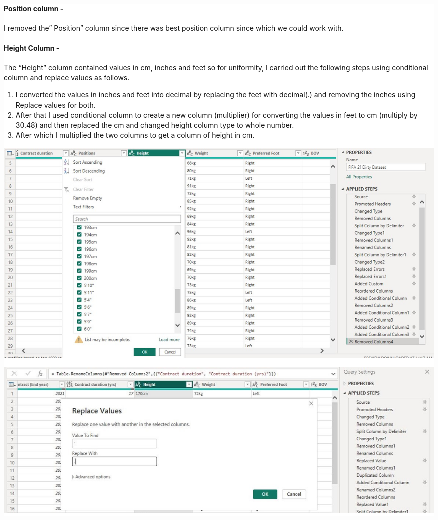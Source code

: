 #### Position column - 
I removed the” Position” column since there was best position column since which we could work with.
#### Height Column - 
The “Height” column contained values in cm, inches and feet so for uniformity, I carried out the following steps using conditional column and replace values as follows.
1. I converted the values in inches and feet into decimal by replacing the feet with decimal(.) and removing the inches using Replace values for both.
2. After that I used conditional column to create a new column (multiplier) for converting the values in feet to cm (multiply by 30.48) and then replaced the cm and changed height column type to whole number.
3. After which I multiplied the two columns to get a column of height in cm.

![](10cm_feet.jpg)

![](11Replace_Feet.JPG)

